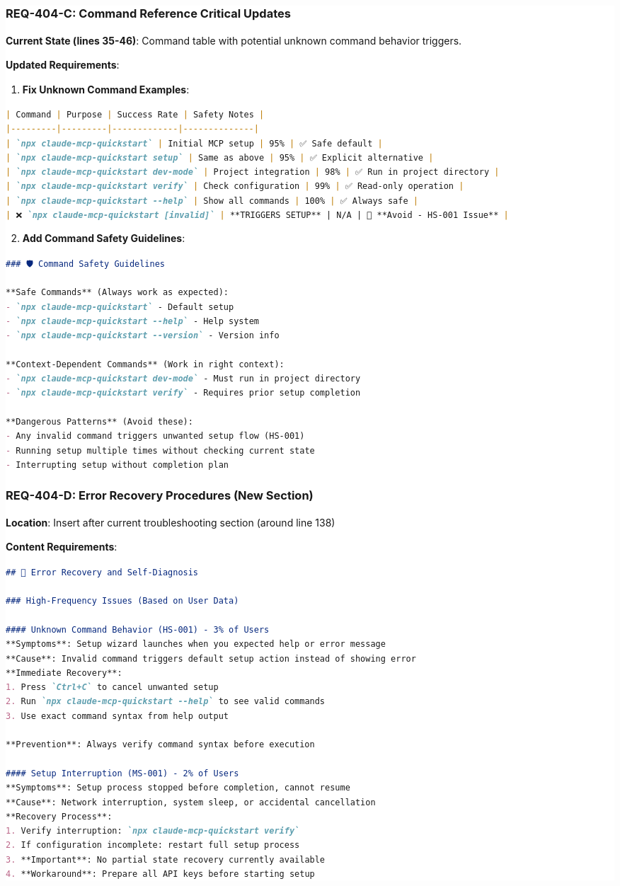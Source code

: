 ### REQ-404-C: Command Reference Critical Updates

**Current State (lines 35-46)**:
Command table with potential unknown command behavior triggers.

**Updated Requirements**:

1. **Fix Unknown Command Examples**:
```markdown
| Command | Purpose | Success Rate | Safety Notes |
|---------|---------|-------------|--------------|
| `npx claude-mcp-quickstart` | Initial MCP setup | 95% | ✅ Safe default |
| `npx claude-mcp-quickstart setup` | Same as above | 95% | ✅ Explicit alternative |
| `npx claude-mcp-quickstart dev-mode` | Project integration | 98% | ✅ Run in project directory |
| `npx claude-mcp-quickstart verify` | Check configuration | 99% | ✅ Read-only operation |
| `npx claude-mcp-quickstart --help` | Show all commands | 100% | ✅ Always safe |
| ❌ `npx claude-mcp-quickstart [invalid]` | **TRIGGERS SETUP** | N/A | 🚨 **Avoid - HS-001 Issue** |
```

2. **Add Command Safety Guidelines**:
```markdown
### 🛡️ Command Safety Guidelines

**Safe Commands** (Always work as expected):
- `npx claude-mcp-quickstart` - Default setup
- `npx claude-mcp-quickstart --help` - Help system
- `npx claude-mcp-quickstart --version` - Version info

**Context-Dependent Commands** (Work in right context):
- `npx claude-mcp-quickstart dev-mode` - Must run in project directory
- `npx claude-mcp-quickstart verify` - Requires prior setup completion

**Dangerous Patterns** (Avoid these):
- Any invalid command triggers unwanted setup flow (HS-001)
- Running setup multiple times without checking current state
- Interrupting setup without completion plan
```

### REQ-404-D: Error Recovery Procedures (New Section)

**Location**: Insert after current troubleshooting section (around line 138)

**Content Requirements**:
```markdown
## 🔧 Error Recovery and Self-Diagnosis

### High-Frequency Issues (Based on User Data)

#### Unknown Command Behavior (HS-001) - 3% of Users
**Symptoms**: Setup wizard launches when you expected help or error message
**Cause**: Invalid command triggers default setup action instead of showing error
**Immediate Recovery**:
1. Press `Ctrl+C` to cancel unwanted setup
2. Run `npx claude-mcp-quickstart --help` to see valid commands
3. Use exact command syntax from help output

**Prevention**: Always verify command syntax before execution

#### Setup Interruption (MS-001) - 2% of Users
**Symptoms**: Setup process stopped before completion, cannot resume
**Cause**: Network interruption, system sleep, or accidental cancellation
**Recovery Process**:
1. Verify interruption: `npx claude-mcp-quickstart verify`
2. If configuration incomplete: restart full setup process
3. **Important**: No partial state recovery currently available
4. **Workaround**: Prepare all API keys before starting setup
```